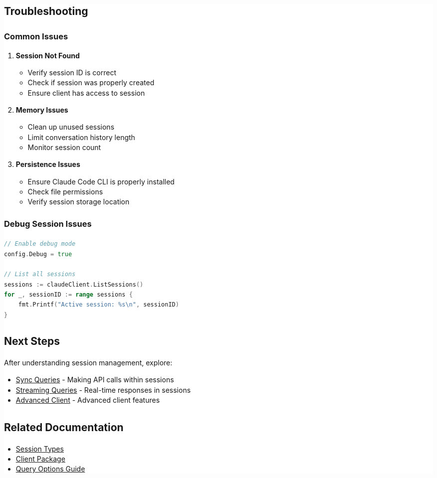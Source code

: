 ## Troubleshooting

### Common Issues

1. **Session Not Found**
   - Verify session ID is correct
   - Check if session was properly created
   - Ensure client has access to session

2. **Memory Issues**
   - Clean up unused sessions
   - Limit conversation history length
   - Monitor session count

3. **Persistence Issues**
   - Ensure Claude Code CLI is properly installed
   - Check file permissions
   - Verify session storage location

### Debug Session Issues
```go
// Enable debug mode
config.Debug = true

// List all sessions
sessions := claudeClient.ListSessions()
for _, sessionID := range sessions {
    fmt.Printf("Active session: %s\n", sessionID)
}
```

## Next Steps

After understanding session management, explore:
- [Sync Queries](../sync_queries/) - Making API calls within sessions
- [Streaming Queries](../streaming_queries/) - Real-time responses in sessions
- [Advanced Client](../advanced_client/) - Advanced client features

## Related Documentation

- [Session Types](../../pkg/types/session.go)
- [Client Package](../../pkg/client/)
- [Query Options Guide](../../docs/query-options.md)